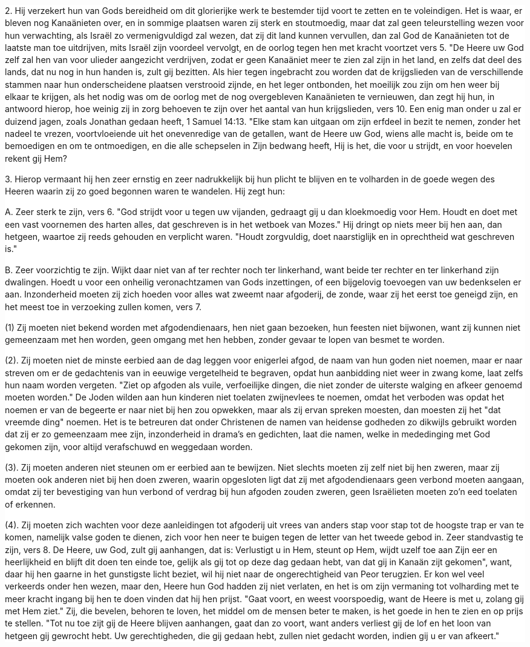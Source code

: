 2\. Hij verzekert hun van Gods bereidheid om dit glorierijke werk te bestemder tijd voort te zetten en te voleindigen. Het is waar, er bleven nog Kanaänieten over, en in sommige plaatsen waren zij sterk en stoutmoedig, maar dat zal geen teleurstelling wezen voor hun verwachting, als Israël zo vermenigvuldigd zal wezen, dat zij dit land kunnen vervullen, dan zal God de Kanaänieten tot de laatste man toe uitdrijven, mits Israël zijn voordeel vervolgt, en de oorlog tegen hen met kracht voortzet vers 5. "De Heere uw God zelf zal hen van voor ulieder aangezicht verdrijven, zodat er geen Kanaäniet meer te zien zal zijn in het land, en zelfs dat deel des lands, dat nu nog in hun handen is, zult gij bezitten. Als hier tegen ingebracht zou worden dat de krijgslieden van de verschillende stammen naar hun onderscheidene plaatsen verstrooid zijnde, en het leger ontbonden, het moeilijk zou zijn om hen weer bij elkaar te krijgen, als het nodig was om de oorlog met de nog overgebleven Kanaänieten te vernieuwen, dan zegt hij hun, in antwoord hierop, hoe weinig zij in zorg behoeven te zijn over het aantal van hun krijgslieden, vers 10. Een enig man onder u zal er duizend jagen, zoals Jonathan gedaan heeft, 1 Samuel 14:13. "Elke stam kan uitgaan om zijn erfdeel in bezit te nemen, zonder het nadeel te vrezen, voortvloeiende uit het onevenredige van de getallen, want de Heere uw God, wiens alle macht is, beide om te bemoedigen en om te ontmoedigen, en die alle schepselen in Zijn bedwang heeft, Hij is het, die voor u strijdt, en voor hoevelen rekent gij Hem? 

3\. Hierop vermaant hij hen zeer ernstig en zeer nadrukkelijk bij hun plicht te blijven en te volharden in de goede wegen des Heeren waarin zij zo goed begonnen waren te wandelen. Hij zegt hun: 

A. Zeer sterk te zijn, vers 6. "God strijdt voor u tegen uw vijanden, gedraagt gij u dan kloekmoedig voor Hem. Houdt en doet met een vast voornemen des harten alles, dat geschreven is in het wetboek van Mozes." Hij dringt op niets meer bij hen aan, dan hetgeen, waartoe zij reeds gehouden en verplicht waren. "Houdt zorgvuldig, doet naarstiglijk en in oprechtheid wat geschreven is." 

B. Zeer voorzichtig te zijn. Wijkt daar niet van af ter rechter noch ter linkerhand, want beide ter rechter en ter linkerhand zijn dwalingen. Hoedt u voor een onheilig veronachtzamen van Gods inzettingen, of een bijgelovig toevoegen van uw bedenkselen er aan. Inzonderheid moeten zij zich hoeden voor alles wat zweemt naar afgoderij, de zonde, waar zij het eerst toe geneigd zijn, en het meest toe in verzoeking zullen komen, vers 7. 

(1) Zij moeten niet bekend worden met afgodendienaars, hen niet gaan bezoeken, hun feesten niet bijwonen, want zij kunnen niet gemeenzaam met hen worden, geen omgang met hen hebben, zonder gevaar te lopen van besmet te worden. 


(2). Zij moeten niet de minste eerbied aan de dag leggen voor enigerlei afgod, de naam van hun goden niet noemen, maar er naar streven om er de gedachtenis van in eeuwige vergetelheid te begraven, opdat hun aanbidding niet weer in zwang kome, laat zelfs hun naam worden vergeten. "Ziet op afgoden als vuile, verfoeilijke dingen, die niet zonder de uiterste walging en afkeer genoemd moeten worden." De Joden wilden aan hun kinderen niet toelaten zwijnevlees te noemen, omdat het verboden was opdat het noemen er van de begeerte er naar niet bij hen zou opwekken, maar als zij ervan spreken moesten, dan moesten zij het "dat vreemde ding" noemen. Het is te betreuren dat onder Christenen de namen van heidense godheden zo dikwijls gebruikt worden dat zij er zo gemeenzaam mee zijn, inzonderheid in drama’s en gedichten, Iaat die namen, welke in mededinging met God gekomen zijn, voor altijd verafschuwd en weggedaan worden. 

(3). Zij moeten anderen niet steunen om er eerbied aan te bewijzen. Niet slechts moeten zij zelf niet bij hen zweren, maar zij moeten ook anderen niet bij hen doen zweren, waarin opgesloten ligt dat zij met afgodendienaars geen verbond moeten aangaan, omdat zij ter bevestiging van hun verbond of verdrag bij hun afgoden zouden zweren, geen Israëlieten moeten zo’n eed toelaten of erkennen. 

(4). Zij moeten zich wachten voor deze aanleidingen tot afgoderij uit vrees van anders stap voor stap tot de hoogste trap er van te komen, namelijk valse goden te dienen, zich voor hen neer te buigen tegen de letter van het tweede gebod in. 
Zeer standvastig te zijn, vers 8. De Heere, uw God, zult gij aanhangen, dat is: Verlustigt u in Hem, steunt op Hem, wijdt uzelf toe aan Zijn eer en heerlijkheid en blijft dit doen ten einde toe, gelijk als gij tot op deze dag gedaan hebt, van dat gij in Kanaän zijt gekomen", want, daar hij hen gaarne in het gunstigste licht beziet, wil hij niet naar de ongerechtigheid van Peor terugzien. Er kon wel veel verkeerds onder hen wezen, maar den, Heere hun God hadden zij niet verlaten, en het is om zijn vermaning tot volharding met te meer kracht ingang bij hen te doen vinden dat hij hen prijst. "Gaat voort, en weest voorspoedig, want de Heere is met u, zolang gij met Hem ziet." Zij, die bevelen, behoren te loven, het middel om de mensen beter te maken, is het goede in hen te zien en op prijs te stellen. "Tot nu toe zijt gij de Heere blijven aanhangen, gaat dan zo voort, want anders verliest gij de lof en het loon van hetgeen gij gewrocht hebt. Uw gerechtigheden, die gij gedaan hebt, zullen niet gedacht worden, indien gij u er van afkeert."
